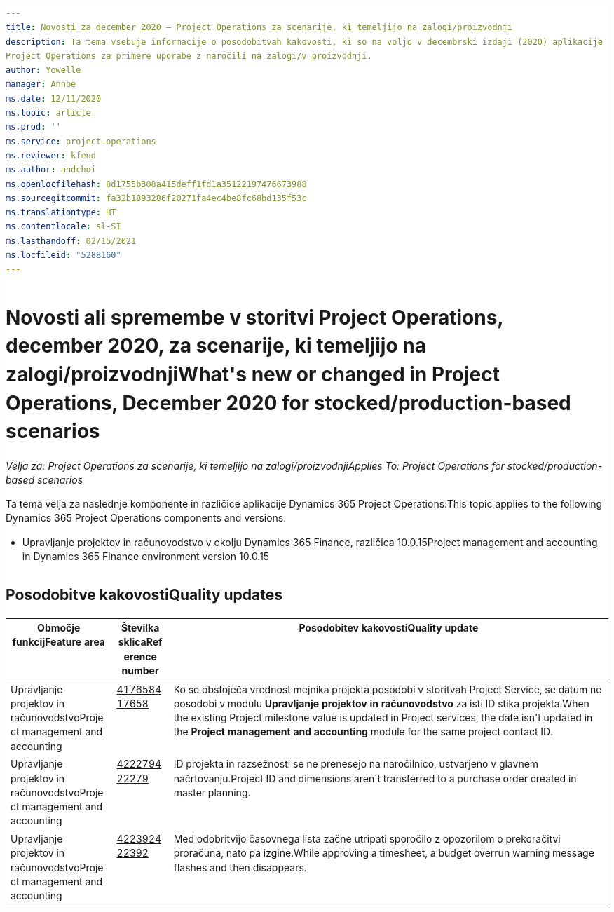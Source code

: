 ```yaml
---
title: Novosti za december 2020 – Project Operations za scenarije, ki temeljijo na zalogi/proizvodnji
description: Ta tema vsebuje informacije o posodobitvah kakovosti, ki so na voljo v decembrski izdaji (2020) aplikacije Project Operations za primere uporabe z naročili na zalogi/v proizvodnji.
author: Yowelle
manager: Annbe
ms.date: 12/11/2020
ms.topic: article
ms.prod: ''
ms.service: project-operations
ms.reviewer: kfend
ms.author: andchoi
ms.openlocfilehash: 8d1755b308a415deff1fd1a35122197476673988
ms.sourcegitcommit: fa32b1893286f20271fa4ec4be8fc68bd135f53c
ms.translationtype: HT
ms.contentlocale: sl-SI
ms.lasthandoff: 02/15/2021
ms.locfileid: "5288160"
---
```

# <a name="whats-new-or-changed-in-project-operations-december-2020-for-stockedproduction-based-scenarios"></a><span data-ttu-id="4ea77-103">Novosti ali spremembe v storitvi Project Operations, december 2020, za scenarije, ki temeljijo na zalogi/proizvodnji</span><span class="sxs-lookup"><span data-stu-id="4ea77-103">What's new or changed in Project Operations, December 2020 for stocked/production-based scenarios</span></span>

<span data-ttu-id="4ea77-104">_Velja za: Project Operations za scenarije, ki temeljijo na zalogi/proizvodnji_</span><span class="sxs-lookup"><span data-stu-id="4ea77-104">_Applies To: Project Operations for stocked/production-based scenarios_</span></span>

<span data-ttu-id="4ea77-105">Ta tema velja za naslednje komponente in različice aplikacije Dynamics 365 Project Operations:</span><span class="sxs-lookup"><span data-stu-id="4ea77-105">This topic applies to the following Dynamics 365 Project Operations components and versions:</span></span>

  - <span data-ttu-id="4ea77-106">Upravljanje projektov in računovodstvo v okolju Dynamics 365 Finance, različica 10.0.15</span><span class="sxs-lookup"><span data-stu-id="4ea77-106">Project management and accounting in Dynamics 365 Finance environment version 10.0.15</span></span>

## <a name="quality-updates"></a><span data-ttu-id="4ea77-107">Posodobitve kakovosti</span><span class="sxs-lookup"><span data-stu-id="4ea77-107">Quality updates</span></span>

| <span data-ttu-id="4ea77-108">**Območje funkcij**</span><span class="sxs-lookup"><span data-stu-id="4ea77-108">**Feature area**</span></span> | <span data-ttu-id="4ea77-109">**Številka sklica**</span><span class="sxs-lookup"><span data-stu-id="4ea77-109">**Reference number**</span></span> | <span data-ttu-id="4ea77-110">**Posodobitev kakovosti**</span><span class="sxs-lookup"><span data-stu-id="4ea77-110">**Quality update**</span></span> |
| --- | --- | --- |
| <span data-ttu-id="4ea77-111">Upravljanje projektov in računovodstvo</span><span class="sxs-lookup"><span data-stu-id="4ea77-111">Project management and accounting</span></span> | [<span data-ttu-id="4ea77-112">417658</span><span class="sxs-lookup"><span data-stu-id="4ea77-112">417658</span></span>](https://nam06.safelinks.protection.outlook.com/?url=https://fix.lcs.dynamics.com/Issue/Details/?bugId%3D417658&amp;data=04%7C01%7Cshylaw%40microsoft.com%7C30f5b585840c47e84ed708d88d6571b4%7C72f988bf86f141af91ab2d7cd011db47%7C1%7C0%7C637414814172322449%7CUnknown%7CTWFpbGZsb3d8eyJWIjoiMC4wLjAwMDAiLCJQIjoiV2luMzIiLCJBTiI6Ik1haWwiLCJXVCI6Mn0%3D%7C1000&amp;sdata=BxT1WRNo1RKaY0jGk5bwHGZtckeMmyO4DT6AQy4kk%2Bg%3D&amp;reserved=0) | <span data-ttu-id="4ea77-113">Ko se obstoječa vrednost mejnika projekta posodobi v storitvah Project Service, se datum ne posodobi v modulu **Upravljanje projektov in računovodstvo** za isti ID stika projekta.</span><span class="sxs-lookup"><span data-stu-id="4ea77-113">When the existing Project milestone value is updated in Project services, the date isn't updated in the **Project management and accounting** module for the same project contact ID.</span></span> |
| <span data-ttu-id="4ea77-114">Upravljanje projektov in računovodstvo</span><span class="sxs-lookup"><span data-stu-id="4ea77-114">Project management and accounting</span></span> | [<span data-ttu-id="4ea77-115">422279</span><span class="sxs-lookup"><span data-stu-id="4ea77-115">422279</span></span>](https://nam06.safelinks.protection.outlook.com/?url=https://fix.lcs.dynamics.com/Issue/Details/?bugId%3D422279&amp;data=04%7C01%7Cshylaw%40microsoft.com%7C30f5b585840c47e84ed708d88d6571b4%7C72f988bf86f141af91ab2d7cd011db47%7C1%7C0%7C637414814172322449%7CUnknown%7CTWFpbGZsb3d8eyJWIjoiMC4wLjAwMDAiLCJQIjoiV2luMzIiLCJBTiI6Ik1haWwiLCJXVCI6Mn0%3D%7C1000&amp;sdata=iuubePpbb1aDlVLclkQet6LD8JCKA6IubYUpHyW%2BJuE%3D&amp;reserved=0) | <span data-ttu-id="4ea77-116">ID projekta in razsežnosti se ne prenesejo na naročilnico, ustvarjeno v glavnem načrtovanju.</span><span class="sxs-lookup"><span data-stu-id="4ea77-116">Project ID and dimensions aren't transferred to a purchase order created in master planning.</span></span> |
| <span data-ttu-id="4ea77-117">Upravljanje projektov in računovodstvo</span><span class="sxs-lookup"><span data-stu-id="4ea77-117">Project management and accounting</span></span> | [<span data-ttu-id="4ea77-118">422392</span><span class="sxs-lookup"><span data-stu-id="4ea77-118">422392</span></span>](https://nam06.safelinks.protection.outlook.com/?url=https://fix.lcs.dynamics.com/Issue/Details/?bugId%3D422392&amp;data=04%7C01%7Cshylaw%40microsoft.com%7C30f5b585840c47e84ed708d88d6571b4%7C72f988bf86f141af91ab2d7cd011db47%7C1%7C0%7C637414814172332439%7CUnknown%7CTWFpbGZsb3d8eyJWIjoiMC4wLjAwMDAiLCJQIjoiV2luMzIiLCJBTiI6Ik1haWwiLCJXVCI6Mn0%3D%7C1000&amp;sdata=cTFK9xqHpBZhMIcD7MLuEREe0IHOXBKxJw27tEcIk6E%3D&amp;reserved=0) | <span data-ttu-id="4ea77-119">Med odobritvijo časovnega lista začne utripati sporočilo z opozorilom o prekoračitvi proračuna, nato pa izgine.</span><span class="sxs-lookup"><span data-stu-id="4ea77-119">While approving a timesheet, a budget overrun warning message flashes and then disappears.</span></span> |